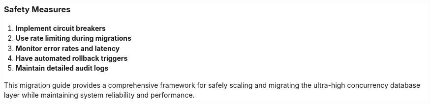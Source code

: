 ### Safety Measures
1. **Implement circuit breakers**
2. **Use rate limiting during migrations**
3. **Monitor error rates and latency**
4. **Have automated rollback triggers**
5. **Maintain detailed audit logs**

This migration guide provides a comprehensive framework for safely scaling and migrating the ultra-high concurrency database layer while maintaining system reliability and performance.
